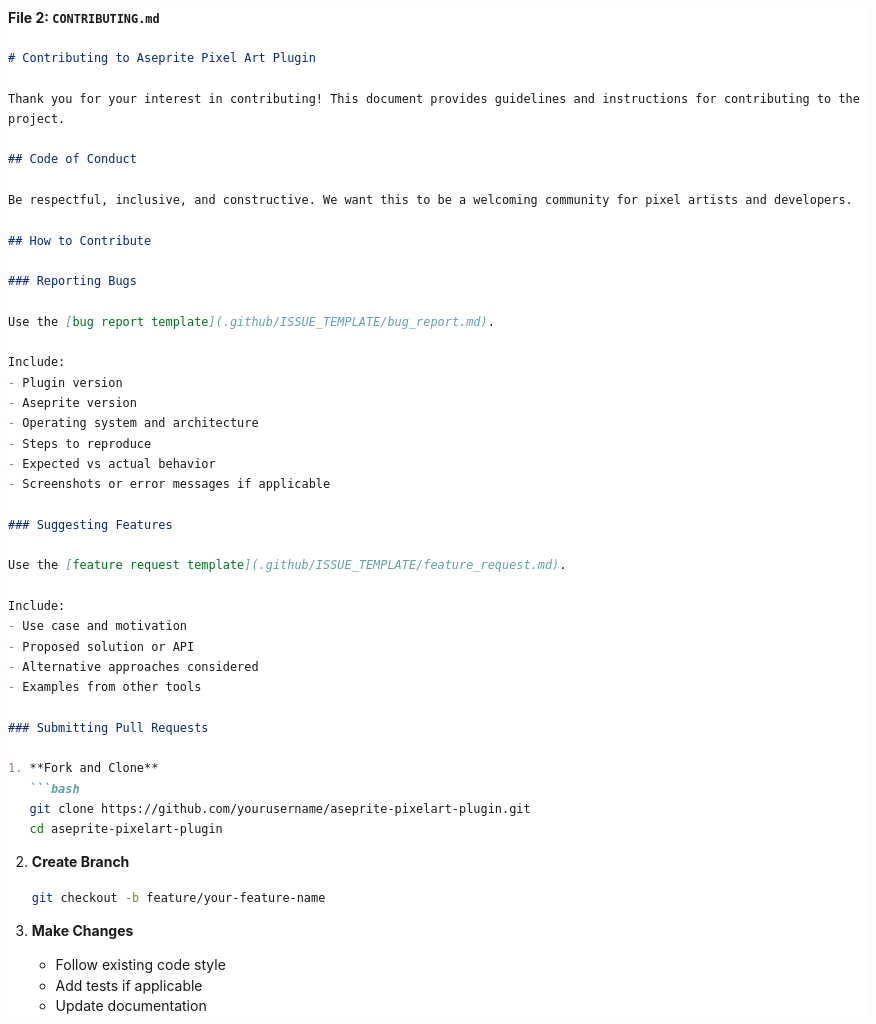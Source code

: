 
#### File 2: `CONTRIBUTING.md`

```markdown
# Contributing to Aseprite Pixel Art Plugin

Thank you for your interest in contributing! This document provides guidelines and instructions for contributing to the project.

## Code of Conduct

Be respectful, inclusive, and constructive. We want this to be a welcoming community for pixel artists and developers.

## How to Contribute

### Reporting Bugs

Use the [bug report template](.github/ISSUE_TEMPLATE/bug_report.md).

Include:
- Plugin version
- Aseprite version
- Operating system and architecture
- Steps to reproduce
- Expected vs actual behavior
- Screenshots or error messages if applicable

### Suggesting Features

Use the [feature request template](.github/ISSUE_TEMPLATE/feature_request.md).

Include:
- Use case and motivation
- Proposed solution or API
- Alternative approaches considered
- Examples from other tools

### Submitting Pull Requests

1. **Fork and Clone**
   ```bash
   git clone https://github.com/yourusername/aseprite-pixelart-plugin.git
   cd aseprite-pixelart-plugin
   ```

2. **Create Branch**
   ```bash
   git checkout -b feature/your-feature-name
   ```

3. **Make Changes**
   - Follow existing code style
   - Add tests if applicable
   - Update documentation
